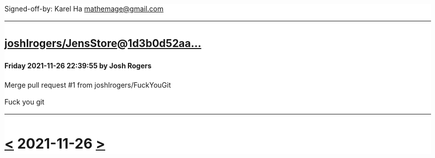 Signed-off-by: Karel Ha <mathemage@gmail.com>

---
## [joshlrogers/JensStore](https://github.com/joshlrogers/JensStore)@[1d3b0d52aa...](https://github.com/joshlrogers/JensStore/commit/1d3b0d52aa7fa65b116493e6d901c595346ee702)
#### Friday 2021-11-26 22:39:55 by Josh Rogers

Merge pull request #1 from joshlrogers/FuckYouGit

Fuck you git

---

# [<](2021-11-25.md) 2021-11-26 [>](2021-11-27.md)


